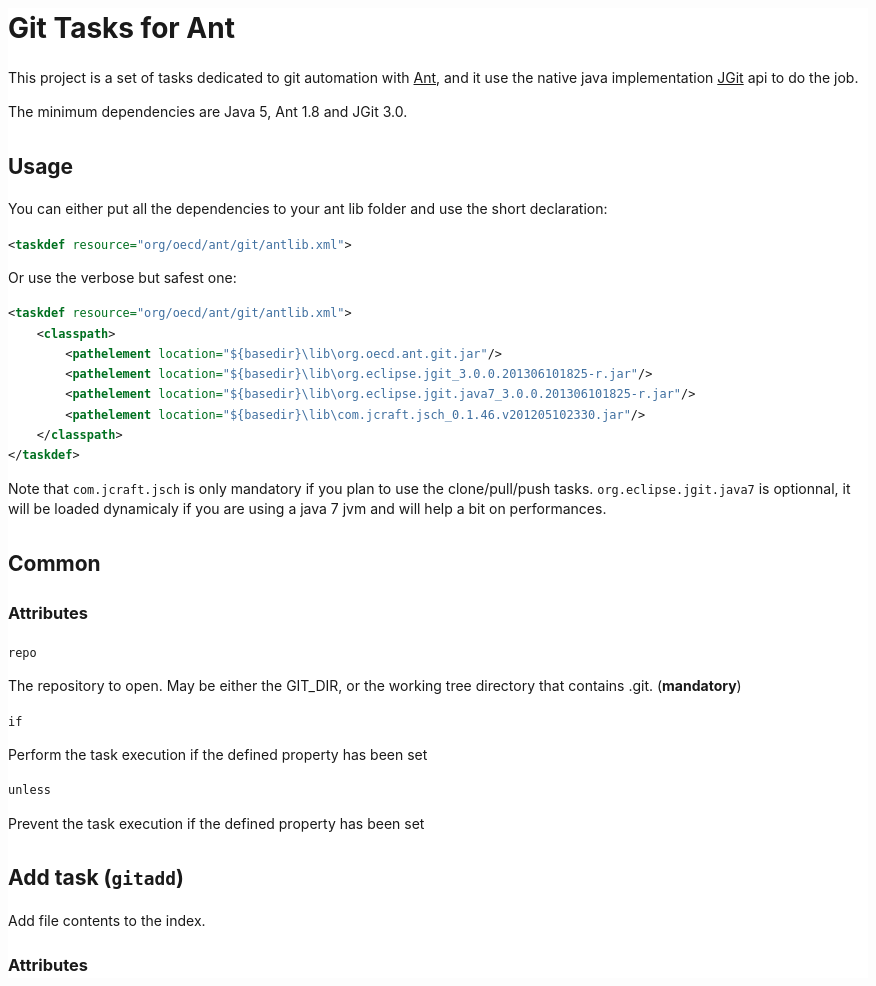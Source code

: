 # Git Tasks for Ant

This project is a set of tasks dedicated to git automation with [Ant](http://ant.apache.org/), and it use the native java implementation [JGit](http://www.eclipse.org/jgit/) api to do the job.

The minimum dependencies are Java 5, Ant 1.8 and JGit 3.0.

## Usage

You can either put all the dependencies to your ant lib folder and use the short declaration:

```xml
<taskdef resource="org/oecd/ant/git/antlib.xml">
```

Or use the verbose but safest one:

```xml
<taskdef resource="org/oecd/ant/git/antlib.xml">
    <classpath>
    	<pathelement location="${basedir}\lib\org.oecd.ant.git.jar"/>
        <pathelement location="${basedir}\lib\org.eclipse.jgit_3.0.0.201306101825-r.jar"/>
        <pathelement location="${basedir}\lib\org.eclipse.jgit.java7_3.0.0.201306101825-r.jar"/>
        <pathelement location="${basedir}\lib\com.jcraft.jsch_0.1.46.v201205102330.jar"/>
    </classpath>
</taskdef>
```

Note that `com.jcraft.jsch` is only mandatory if you plan to use the clone/pull/push tasks.
`org.eclipse.jgit.java7` is optionnal, it will be loaded dynamicaly if you are using a java 7 jvm and will help a bit on performances.

## Common
### Attributes

`repo`

The repository to open. May be either the GIT_DIR, or the working tree directory that contains .git. (**mandatory**)

`if`

Perform the task execution if the defined property has been set

`unless`

Prevent the task execution if the defined property has been set

## Add task (`gitadd`)

Add file contents to the index.

### Attributes
